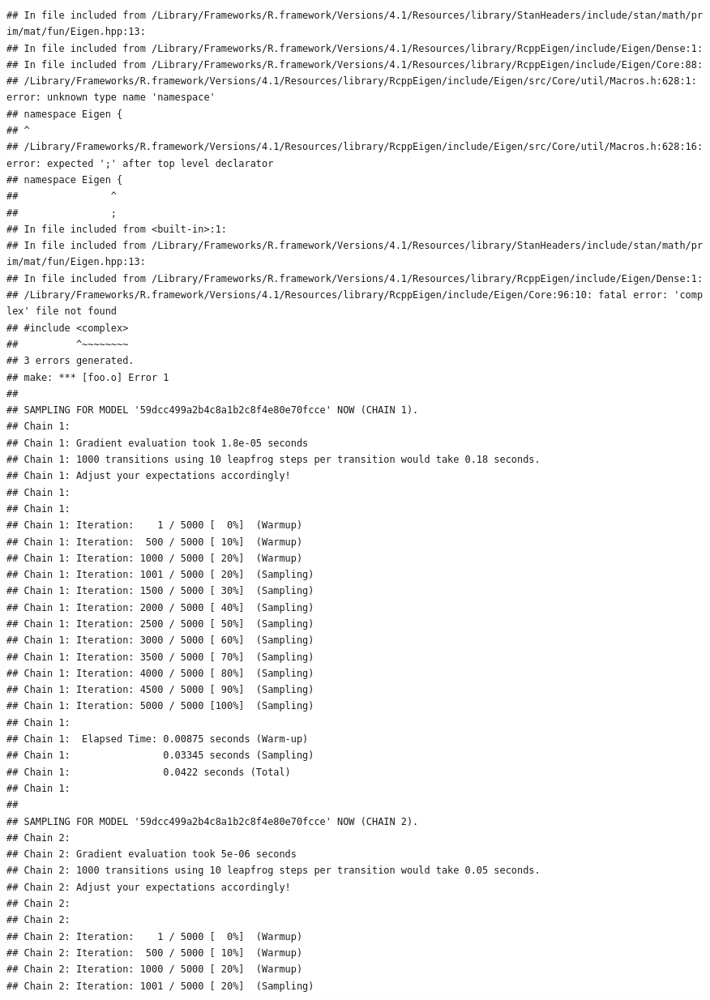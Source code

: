 ```
## In file included from /Library/Frameworks/R.framework/Versions/4.1/Resources/library/StanHeaders/include/stan/math/prim/mat/fun/Eigen.hpp:13:
## In file included from /Library/Frameworks/R.framework/Versions/4.1/Resources/library/RcppEigen/include/Eigen/Dense:1:
## In file included from /Library/Frameworks/R.framework/Versions/4.1/Resources/library/RcppEigen/include/Eigen/Core:88:
## /Library/Frameworks/R.framework/Versions/4.1/Resources/library/RcppEigen/include/Eigen/src/Core/util/Macros.h:628:1: error: unknown type name 'namespace'
## namespace Eigen {
## ^
## /Library/Frameworks/R.framework/Versions/4.1/Resources/library/RcppEigen/include/Eigen/src/Core/util/Macros.h:628:16: error: expected ';' after top level declarator
## namespace Eigen {
##                ^
##                ;
## In file included from <built-in>:1:
## In file included from /Library/Frameworks/R.framework/Versions/4.1/Resources/library/StanHeaders/include/stan/math/prim/mat/fun/Eigen.hpp:13:
## In file included from /Library/Frameworks/R.framework/Versions/4.1/Resources/library/RcppEigen/include/Eigen/Dense:1:
## /Library/Frameworks/R.framework/Versions/4.1/Resources/library/RcppEigen/include/Eigen/Core:96:10: fatal error: 'complex' file not found
## #include <complex>
##          ^~~~~~~~~
## 3 errors generated.
## make: *** [foo.o] Error 1
## 
## SAMPLING FOR MODEL '59dcc499a2b4c8a1b2c8f4e80e70fcce' NOW (CHAIN 1).
## Chain 1: 
## Chain 1: Gradient evaluation took 1.8e-05 seconds
## Chain 1: 1000 transitions using 10 leapfrog steps per transition would take 0.18 seconds.
## Chain 1: Adjust your expectations accordingly!
## Chain 1: 
## Chain 1: 
## Chain 1: Iteration:    1 / 5000 [  0%]  (Warmup)
## Chain 1: Iteration:  500 / 5000 [ 10%]  (Warmup)
## Chain 1: Iteration: 1000 / 5000 [ 20%]  (Warmup)
## Chain 1: Iteration: 1001 / 5000 [ 20%]  (Sampling)
## Chain 1: Iteration: 1500 / 5000 [ 30%]  (Sampling)
## Chain 1: Iteration: 2000 / 5000 [ 40%]  (Sampling)
## Chain 1: Iteration: 2500 / 5000 [ 50%]  (Sampling)
## Chain 1: Iteration: 3000 / 5000 [ 60%]  (Sampling)
## Chain 1: Iteration: 3500 / 5000 [ 70%]  (Sampling)
## Chain 1: Iteration: 4000 / 5000 [ 80%]  (Sampling)
## Chain 1: Iteration: 4500 / 5000 [ 90%]  (Sampling)
## Chain 1: Iteration: 5000 / 5000 [100%]  (Sampling)
## Chain 1: 
## Chain 1:  Elapsed Time: 0.00875 seconds (Warm-up)
## Chain 1:                0.03345 seconds (Sampling)
## Chain 1:                0.0422 seconds (Total)
## Chain 1: 
## 
## SAMPLING FOR MODEL '59dcc499a2b4c8a1b2c8f4e80e70fcce' NOW (CHAIN 2).
## Chain 2: 
## Chain 2: Gradient evaluation took 5e-06 seconds
## Chain 2: 1000 transitions using 10 leapfrog steps per transition would take 0.05 seconds.
## Chain 2: Adjust your expectations accordingly!
## Chain 2: 
## Chain 2: 
## Chain 2: Iteration:    1 / 5000 [  0%]  (Warmup)
## Chain 2: Iteration:  500 / 5000 [ 10%]  (Warmup)
## Chain 2: Iteration: 1000 / 5000 [ 20%]  (Warmup)
## Chain 2: Iteration: 1001 / 5000 [ 20%]  (Sampling)
```